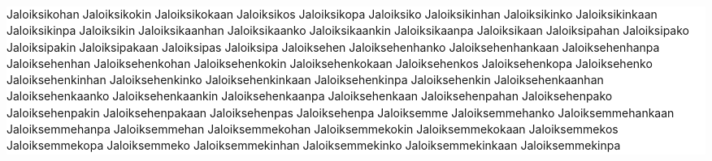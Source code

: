 Jaloiksikohan
Jaloiksikokin
Jaloiksikokaan
Jaloiksikos
Jaloiksikopa
Jaloiksiko
Jaloiksikinhan
Jaloiksikinko
Jaloiksikinkaan
Jaloiksikinpa
Jaloiksikin
Jaloiksikaanhan
Jaloiksikaanko
Jaloiksikaankin
Jaloiksikaanpa
Jaloiksikaan
Jaloiksipahan
Jaloiksipako
Jaloiksipakin
Jaloiksipakaan
Jaloiksipas
Jaloiksipa
Jaloiksehen
Jaloiksehenhanko
Jaloiksehenhankaan
Jaloiksehenhanpa
Jaloiksehenhan
Jaloiksehenkohan
Jaloiksehenkokin
Jaloiksehenkokaan
Jaloiksehenkos
Jaloiksehenkopa
Jaloiksehenko
Jaloiksehenkinhan
Jaloiksehenkinko
Jaloiksehenkinkaan
Jaloiksehenkinpa
Jaloiksehenkin
Jaloiksehenkaanhan
Jaloiksehenkaanko
Jaloiksehenkaankin
Jaloiksehenkaanpa
Jaloiksehenkaan
Jaloiksehenpahan
Jaloiksehenpako
Jaloiksehenpakin
Jaloiksehenpakaan
Jaloiksehenpas
Jaloiksehenpa
Jaloiksemme
Jaloiksemmehanko
Jaloiksemmehankaan
Jaloiksemmehanpa
Jaloiksemmehan
Jaloiksemmekohan
Jaloiksemmekokin
Jaloiksemmekokaan
Jaloiksemmekos
Jaloiksemmekopa
Jaloiksemmeko
Jaloiksemmekinhan
Jaloiksemmekinko
Jaloiksemmekinkaan
Jaloiksemmekinpa
